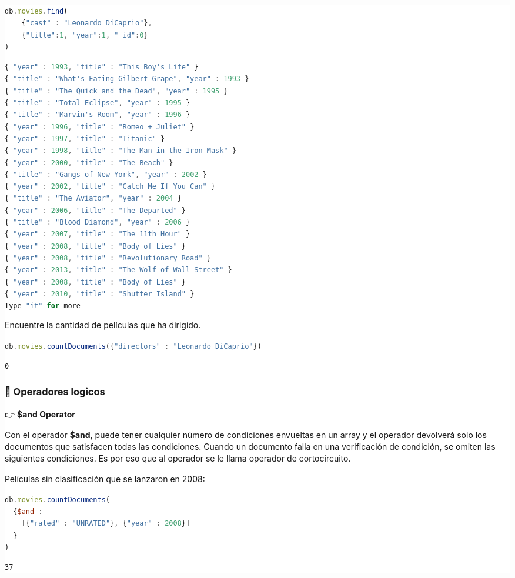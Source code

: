```javascript
db.movies.find(
    {"cast" : "Leonardo DiCaprio"},
    {"title":1, "year":1, "_id":0}
)
```
```javascript
{ "year" : 1993, "title" : "This Boy's Life" }
{ "title" : "What's Eating Gilbert Grape", "year" : 1993 }
{ "title" : "The Quick and the Dead", "year" : 1995 }
{ "title" : "Total Eclipse", "year" : 1995 }
{ "title" : "Marvin's Room", "year" : 1996 }
{ "year" : 1996, "title" : "Romeo + Juliet" }
{ "year" : 1997, "title" : "Titanic" }
{ "year" : 1998, "title" : "The Man in the Iron Mask" }
{ "year" : 2000, "title" : "The Beach" }
{ "title" : "Gangs of New York", "year" : 2002 }
{ "year" : 2002, "title" : "Catch Me If You Can" }
{ "title" : "The Aviator", "year" : 2004 }
{ "year" : 2006, "title" : "The Departed" }
{ "title" : "Blood Diamond", "year" : 2006 }
{ "year" : 2007, "title" : "The 11th Hour" }
{ "year" : 2008, "title" : "Body of Lies" }
{ "year" : 2008, "title" : "Revolutionary Road" }
{ "year" : 2013, "title" : "The Wolf of Wall Street" }
{ "year" : 2008, "title" : "Body of Lies" }
{ "year" : 2010, "title" : "Shutter Island" }
Type "it" for more
```
Encuentre la cantidad de películas que ha dirigido.
```javascript
db.movies.countDocuments({"directors" : "Leonardo DiCaprio"})
```
`0`

### 🧡 Operadores logicos

👉 **$and Operator**

Con el operador **$and**, puede tener cualquier número de condiciones envueltas en un array y el operador devolverá solo los documentos que satisfacen todas las condiciones. Cuando un documento falla en una verificación de condición, se omiten las siguientes condiciones. Es por eso que al operador se le llama operador de cortocircuito. 

Películas sin clasificación que se lanzaron en 2008:
```javascript
db.movies.countDocuments(
  {$and :
    [{"rated" : "UNRATED"}, {"year" : 2008}]
  }
)
```
`37`
